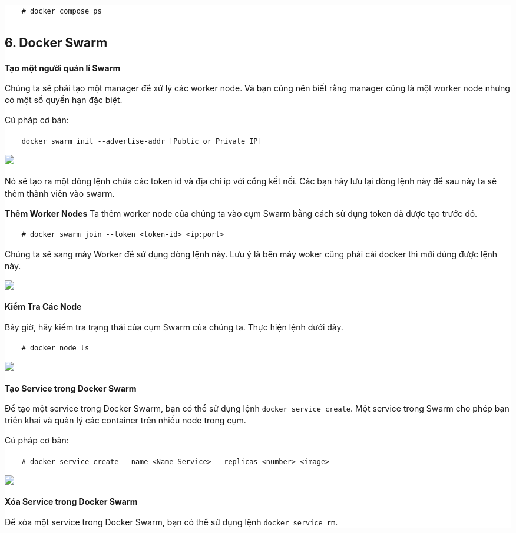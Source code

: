         # docker compose ps

## 6. Docker Swarm

**Tạo một người quản lí Swarm**

Chúng ta sẽ phải tạo một manager để xử lý các worker node. Và bạn cũng nên biết rằng manager cũng là một worker node nhưng có một số quyền hạn đặc biệt.

Cú pháp cơ bản: 

        docker swarm init --advertise-addr [Public or Private IP]

![](/thuctap/img/Docker_Swarm_Create.png)

Nó sẽ tạo ra một dòng lệnh chứa các token id và địa chỉ ip với cổng kết nối. Các bạn hãy lưu lại dòng lệnh này để sau này ta sẽ thêm thành viên vào swarm.

**Thêm Worker Nodes**
Ta thêm worker node của chúng ta vào cụm Swarm bằng cách sử dụng token đã được tạo trước đó.

        # docker swarm join --token <token-id> <ip:port>

Chúng ta sẽ sang máy Worker để sử dụng dòng lệnh này. Lưu ý là bên máy woker cũng phải cài docker thì mới dùng được lệnh này.

![](/thuctap/img/Docker_Swarm_Join.png)

**Kiểm Tra Các Node**

Bây giờ, hãy kiểm tra trạng thái của cụm Swarm của chúng ta. Thực hiện lệnh dưới đây.

        # docker node ls

![](/thuctap/img/Docker_Swarm_List.png)

**Tạo Service trong Docker Swarm**

Để tạo một service trong Docker Swarm, bạn có thể sử dụng lệnh ``docker service create``. Một service trong Swarm cho phép bạn triển khai và quản lý các container trên nhiều node trong cụm.

Cú pháp cơ bản:

        # docker service create --name <Name Service> --replicas <number> <image>

![](/thuctap/img/Docker_Swarm_Service_Create.png)

**Xóa Service trong Docker Swarm**

Để xóa một service trong Docker Swarm, bạn có thể sử dụng lệnh ``docker service rm``. 
